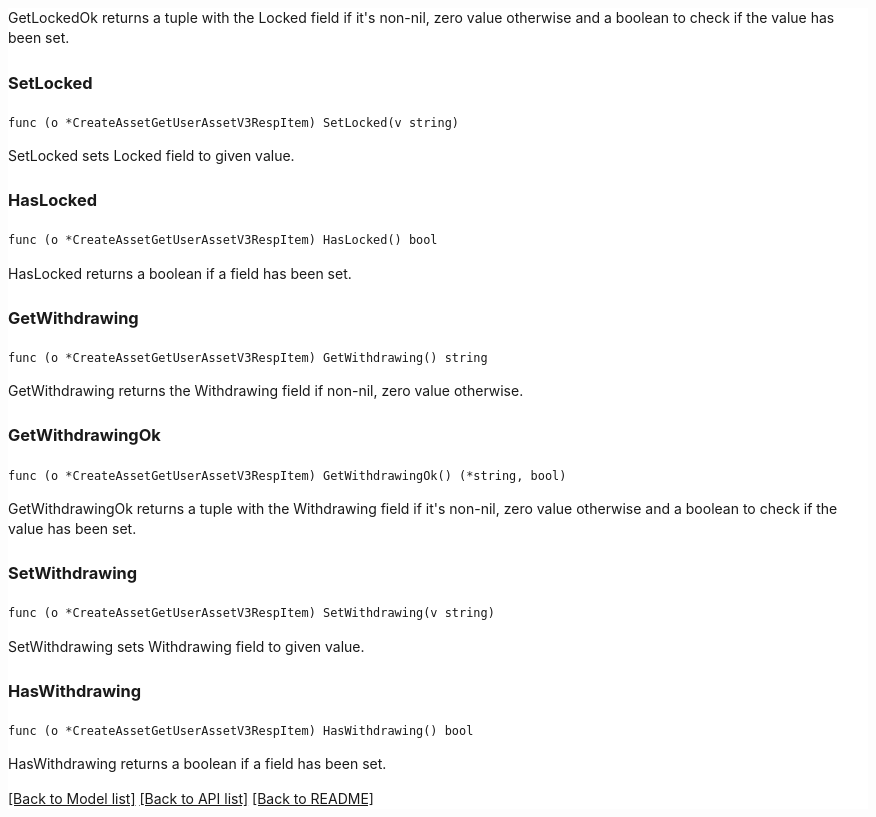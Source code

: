 GetLockedOk returns a tuple with the Locked field if it's non-nil, zero value otherwise
and a boolean to check if the value has been set.

### SetLocked

`func (o *CreateAssetGetUserAssetV3RespItem) SetLocked(v string)`

SetLocked sets Locked field to given value.

### HasLocked

`func (o *CreateAssetGetUserAssetV3RespItem) HasLocked() bool`

HasLocked returns a boolean if a field has been set.

### GetWithdrawing

`func (o *CreateAssetGetUserAssetV3RespItem) GetWithdrawing() string`

GetWithdrawing returns the Withdrawing field if non-nil, zero value otherwise.

### GetWithdrawingOk

`func (o *CreateAssetGetUserAssetV3RespItem) GetWithdrawingOk() (*string, bool)`

GetWithdrawingOk returns a tuple with the Withdrawing field if it's non-nil, zero value otherwise
and a boolean to check if the value has been set.

### SetWithdrawing

`func (o *CreateAssetGetUserAssetV3RespItem) SetWithdrawing(v string)`

SetWithdrawing sets Withdrawing field to given value.

### HasWithdrawing

`func (o *CreateAssetGetUserAssetV3RespItem) HasWithdrawing() bool`

HasWithdrawing returns a boolean if a field has been set.


[[Back to Model list]](../README.md#documentation-for-models) [[Back to API list]](../README.md#documentation-for-api-endpoints) [[Back to README]](../README.md)


